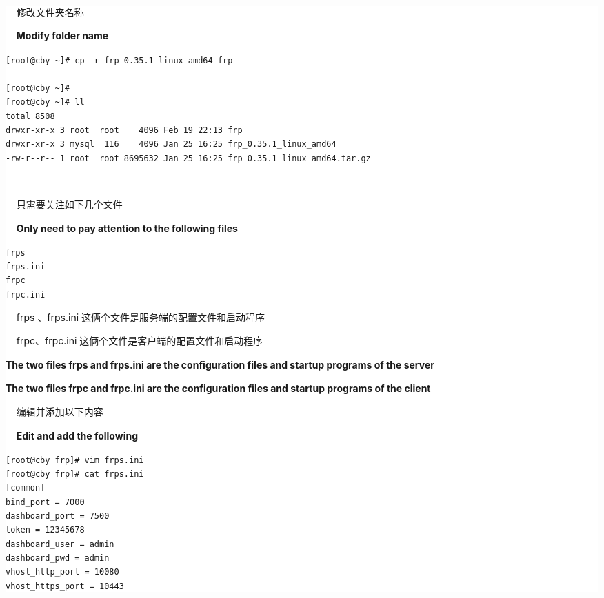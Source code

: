  

    修改文件夹名称  

    **Modify folder name**  

```
[root@cby ~]# cp -r frp_0.35.1_linux_amd64 frp

[root@cby ~]# 
[root@cby ~]# ll
total 8508
drwxr-xr-x 3 root  root    4096 Feb 19 22:13 frp
drwxr-xr-x 3 mysql  116    4096 Jan 25 16:25 frp_0.35.1_linux_amd64
-rw-r--r-- 1 root  root 8695632 Jan 25 16:25 frp_0.35.1_linux_amd64.tar.gz
```

‍

  

    只需要关注如下几个文件

    **Only need to pay attention to the following files**  

```
frps
frps.ini
frpc
frpc.ini
```

  

    frps 、frps.ini 这俩个文件是服务端的配置文件和启动程序

    frpc、frpc.ini 这俩个文件是客户端的配置文件和启动程序

 **The two files frps and frps.ini are the configuration files and startup programs of the server**

 **The two files frpc and frpc.ini are the configuration files and startup programs of the client**

  

    编辑并添加以下内容  

    **Edit and add the following**  

```
[root@cby frp]# vim frps.ini 
[root@cby frp]# cat frps.ini
[common]
bind_port = 7000
dashboard_port = 7500
token = 12345678
dashboard_user = admin
dashboard_pwd = admin
vhost_http_port = 10080
vhost_https_port = 10443

```
